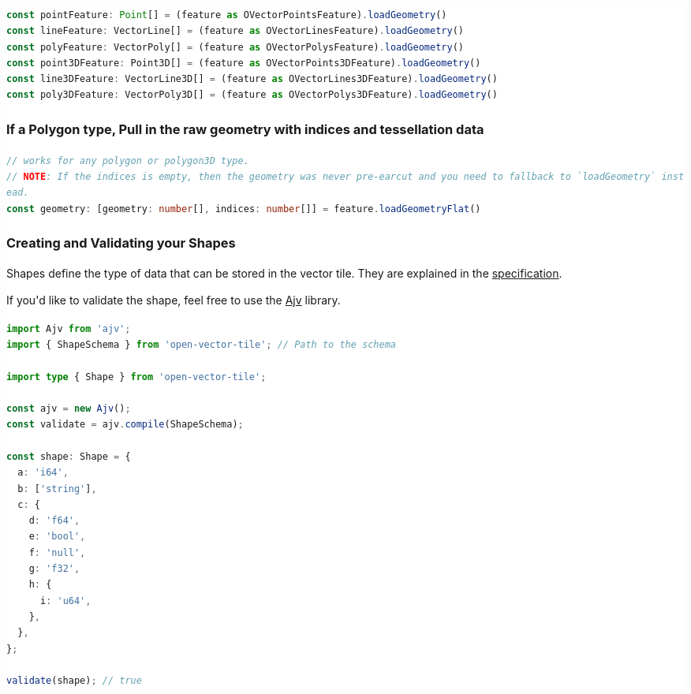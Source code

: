 ```ts
const pointFeature: Point[] = (feature as OVectorPointsFeature).loadGeometry()
const lineFeature: VectorLine[] = (feature as OVectorLinesFeature).loadGeometry()
const polyFeature: VectorPoly[] = (feature as OVectorPolysFeature).loadGeometry()
const point3DFeature: Point3D[] = (feature as OVectorPoints3DFeature).loadGeometry()
const line3DFeature: VectorLine3D[] = (feature as OVectorLines3DFeature).loadGeometry()
const poly3DFeature: VectorPoly3D[] = (feature as OVectorPolys3DFeature).loadGeometry()
```

### If a Polygon type, Pull in the raw geometry with indices and tessellation data

```ts
// works for any polygon or polygon3D type.
// NOTE: If the indices is empty, then the geometry was never pre-earcut and you need to fallback to `loadGeometry` instead.
const geometry: [geometry: number[], indices: number[]] = feature.loadGeometryFlat()
```

### Creating and Validating your Shapes

Shapes define the type of data that can be stored in the vector tile. They are explained in the [specification](https://github.com/Open-S2/open-vector-tile/tree/master/vector-tile-spec/1.0.0#44-shapes).

If you'd like to validate the shape, feel free to use the [Ajv](https://github.com/epoberezkin/ajv) library.

```ts
import Ajv from 'ajv';
import { ShapeSchema } from 'open-vector-tile'; // Path to the schema

import type { Shape } from 'open-vector-tile';

const ajv = new Ajv();
const validate = ajv.compile(ShapeSchema);

const shape: Shape = {
  a: 'i64',
  b: ['string'],
  c: {
    d: 'f64',
    e: 'bool',
    f: 'null',
    g: 'f32',
    h: {
      i: 'u64',
    },
  },
};

validate(shape); // true
```
